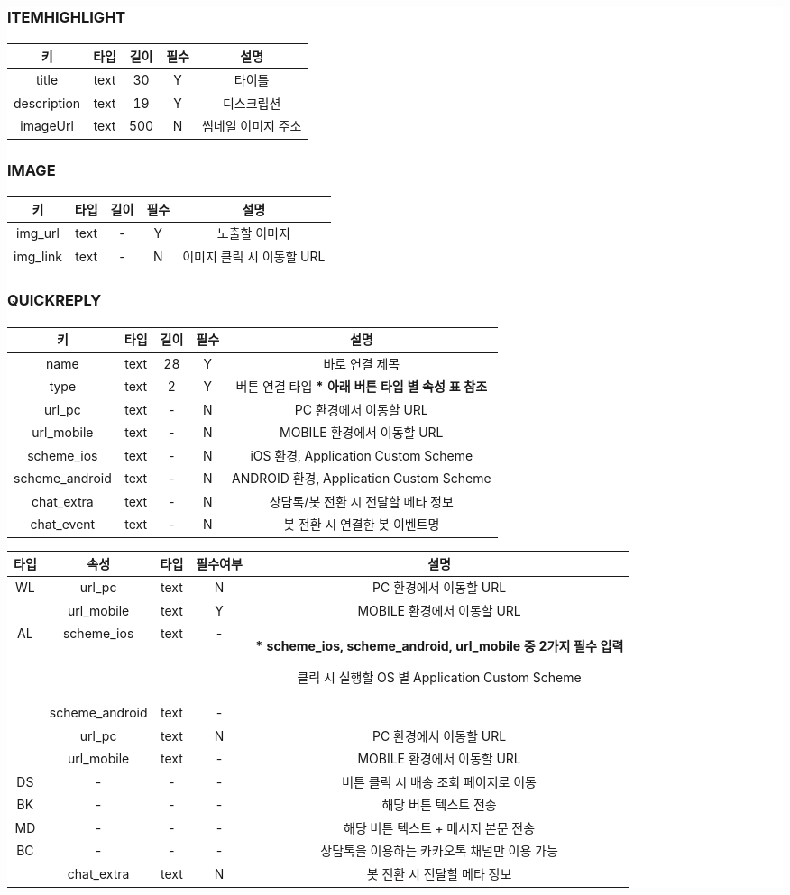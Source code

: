 

### ITEMHIGHLIGHT

|      키      |  타입  |  길이 |  필수 |     설명     |
| :---------: | :--: | :-: | :-: | :--------: |
|    title    | text |  30 |  Y  |     타이틀    |
| description | text |  19 |  Y  |    디스크립션   |
|   imageUrl  | text | 500 |  N  | 썸네일 이미지 주소 |



### IMAGE

|     키     |  타입  |  길이 |  필수 |        설명        |
| :-------: | :--: | :-: | :-: | :--------------: |
|  img\_url | text |  -  |  Y  |      노출할 이미지     |
| img\_link | text |  -  |  N  | 이미지 클릭 시 이동할 URL |



### QUICKREPLY

|        키        |  타입  |  길이 |  필수 |                   설명                  |
| :-------------: | :--: | :-: | :-: | :-----------------------------------: |
|       name      | text |  28 |  Y  |                바로 연결 제목               |
|       type      | text |  2  |  Y  |   버튼 연결 타입 **\* 아래 버튼 타입 별 속성 표 참조**  |
|     url\_pc     | text |  -  |  N  |            PC 환경에서 이동할 URL            |
|   url\_mobile   | text |  -  |  N  |          MOBILE 환경에서 이동할 URL          |
|   scheme\_ios   | text |  -  |  N  |   iOS 환경, Application Custom Scheme   |
| scheme\_android | text |  -  |  N  | ANDROID 환경, Application Custom Scheme |
|   chat\_extra   | text |  -  |  N  |          상담톡/봇 전환 시 전달할 메타 정보         |
|   chat\_event   | text |  -  |  N  |           봇 전환 시 연결한 봇 이벤트명           |



|  타입 |        속성       |  타입  | 필수여부 |                                                             설명                                                             |
| :-: | :-------------: | :--: | :--: | :------------------------------------------------------------------------------------------------------------------------: |
|  WL |     url\_pc     | text |   N  |                                                       PC 환경에서 이동할 URL                                                      |
|     |   url\_mobile   | text |   Y  |                                                     MOBILE 환경에서 이동할 URL                                                    |
|  AL |   scheme\_ios   | text |   -  | <p><strong>* scheme_ios, scheme_android, url_mobile 중 2가지 필수 입력</strong></p><p>클릭 시 실행할 OS 별 Application Custom Scheme</p> |
|     | scheme\_android | text |   -  |                                                                                                                            |
|     |     url\_pc     | text |   N  |                                                       PC 환경에서 이동할 URL                                                      |
|     |   url\_mobile   | text |   -  |                                                     MOBILE 환경에서 이동할 URL                                                    |
|  DS |        -        |   -  |   -  |                                                    버튼 클릭 시 배송 조회 페이지로 이동                                                   |
|  BK |        -        |   -  |   -  |                                                        해당 버튼 텍스트 전송                                                        |
|  MD |        -        |   -  |   -  |                                                    해당 버튼 텍스트 + 메시지 본문 전송                                                   |
|  BC |        -        |   -  |   -  |                                                  상담톡을 이용하는 카카오톡 채널만 이용 가능                                                  |
|     |   chat\_extra   | text |   N  |                                                      봇 전환 시 전달할 메타 정보                                                      |